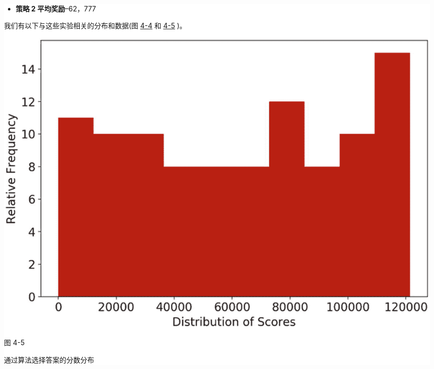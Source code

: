 *   **策略 2 平均奖励**–62，777

我们有以下与这些实验相关的分布和数据(图 [4-4](#Fig4) 和 [4-5](#Fig5) )。

![img/480225_1_En_4_Fig5_HTML.jpg](img/480225_1_En_4_Fig5_HTML.jpg)

图 4-5

通过算法选择答案的分数分布
